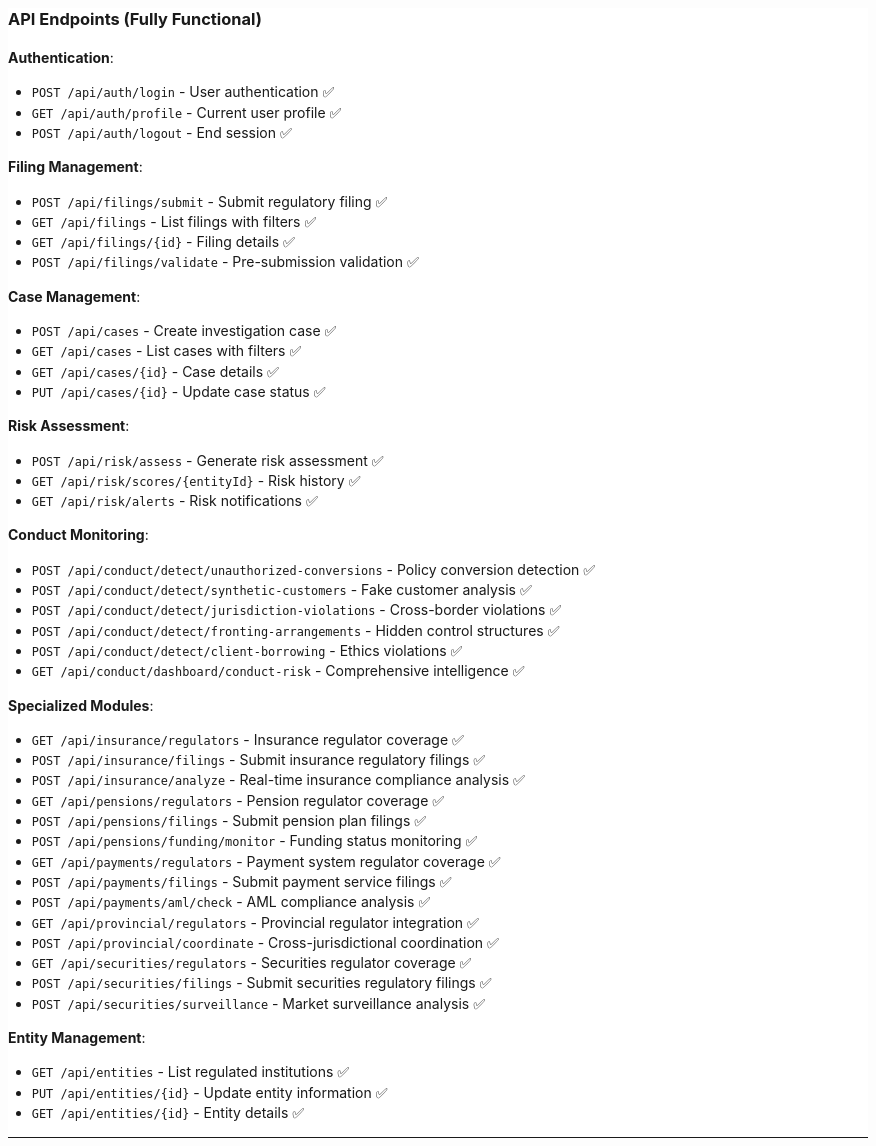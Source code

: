### **API Endpoints (Fully Functional)**

**Authentication**:
- `POST /api/auth/login` - User authentication ✅
- `GET /api/auth/profile` - Current user profile ✅ 
- `POST /api/auth/logout` - End session ✅

**Filing Management**:
- `POST /api/filings/submit` - Submit regulatory filing ✅
- `GET /api/filings` - List filings with filters ✅
- `GET /api/filings/{id}` - Filing details ✅
- `POST /api/filings/validate` - Pre-submission validation ✅

**Case Management**:
- `POST /api/cases` - Create investigation case ✅
- `GET /api/cases` - List cases with filters ✅
- `GET /api/cases/{id}` - Case details ✅
- `PUT /api/cases/{id}` - Update case status ✅

**Risk Assessment**:
- `POST /api/risk/assess` - Generate risk assessment ✅
- `GET /api/risk/scores/{entityId}` - Risk history ✅
- `GET /api/risk/alerts` - Risk notifications ✅

**Conduct Monitoring**:
- `POST /api/conduct/detect/unauthorized-conversions` - Policy conversion detection ✅
- `POST /api/conduct/detect/synthetic-customers` - Fake customer analysis ✅
- `POST /api/conduct/detect/jurisdiction-violations` - Cross-border violations ✅
- `POST /api/conduct/detect/fronting-arrangements` - Hidden control structures ✅
- `POST /api/conduct/detect/client-borrowing` - Ethics violations ✅
- `GET /api/conduct/dashboard/conduct-risk` - Comprehensive intelligence ✅

**Specialized Modules**:
- `GET /api/insurance/regulators` - Insurance regulator coverage ✅
- `POST /api/insurance/filings` - Submit insurance regulatory filings ✅
- `POST /api/insurance/analyze` - Real-time insurance compliance analysis ✅
- `GET /api/pensions/regulators` - Pension regulator coverage ✅ 
- `POST /api/pensions/filings` - Submit pension plan filings ✅
- `POST /api/pensions/funding/monitor` - Funding status monitoring ✅
- `GET /api/payments/regulators` - Payment system regulator coverage ✅
- `POST /api/payments/filings` - Submit payment service filings ✅
- `POST /api/payments/aml/check` - AML compliance analysis ✅
- `GET /api/provincial/regulators` - Provincial regulator integration ✅
- `POST /api/provincial/coordinate` - Cross-jurisdictional coordination ✅
- `GET /api/securities/regulators` - Securities regulator coverage ✅
- `POST /api/securities/filings` - Submit securities regulatory filings ✅
- `POST /api/securities/surveillance` - Market surveillance analysis ✅

**Entity Management**:
- `GET /api/entities` - List regulated institutions ✅
- `PUT /api/entities/{id}` - Update entity information ✅
- `GET /api/entities/{id}` - Entity details ✅

---
